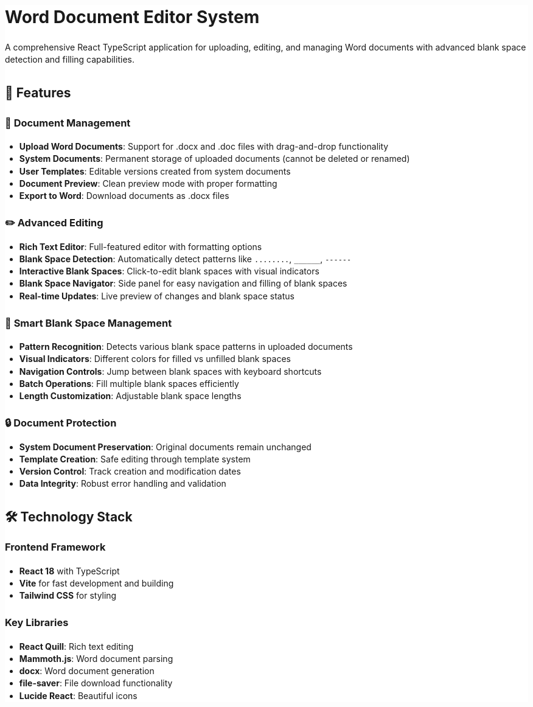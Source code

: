 # Word Document Editor System

A comprehensive React TypeScript application for uploading, editing, and managing Word documents with advanced blank space detection and filling capabilities.

## 🚀 Features

### 📄 **Document Management**
- **Upload Word Documents**: Support for .docx and .doc files with drag-and-drop functionality
- **System Documents**: Permanent storage of uploaded documents (cannot be deleted or renamed)
- **User Templates**: Editable versions created from system documents
- **Document Preview**: Clean preview mode with proper formatting
- **Export to Word**: Download documents as .docx files

### ✏️ **Advanced Editing**
- **Rich Text Editor**: Full-featured editor with formatting options
- **Blank Space Detection**: Automatically detect patterns like `........`, `______`, `------`
- **Interactive Blank Spaces**: Click-to-edit blank spaces with visual indicators
- **Blank Space Navigator**: Side panel for easy navigation and filling of blank spaces
- **Real-time Updates**: Live preview of changes and blank space status

### 🎯 **Smart Blank Space Management**
- **Pattern Recognition**: Detects various blank space patterns in uploaded documents
- **Visual Indicators**: Different colors for filled vs unfilled blank spaces
- **Navigation Controls**: Jump between blank spaces with keyboard shortcuts
- **Batch Operations**: Fill multiple blank spaces efficiently
- **Length Customization**: Adjustable blank space lengths

### 🔒 **Document Protection**
- **System Document Preservation**: Original documents remain unchanged
- **Template Creation**: Safe editing through template system
- **Version Control**: Track creation and modification dates
- **Data Integrity**: Robust error handling and validation

## 🛠️ **Technology Stack**

### **Frontend Framework**
- **React 18** with TypeScript
- **Vite** for fast development and building
- **Tailwind CSS** for styling

### **Key Libraries**
- **React Quill**: Rich text editing
- **Mammoth.js**: Word document parsing
- **docx**: Word document generation
- **file-saver**: File download functionality
- **Lucide React**: Beautiful icons
